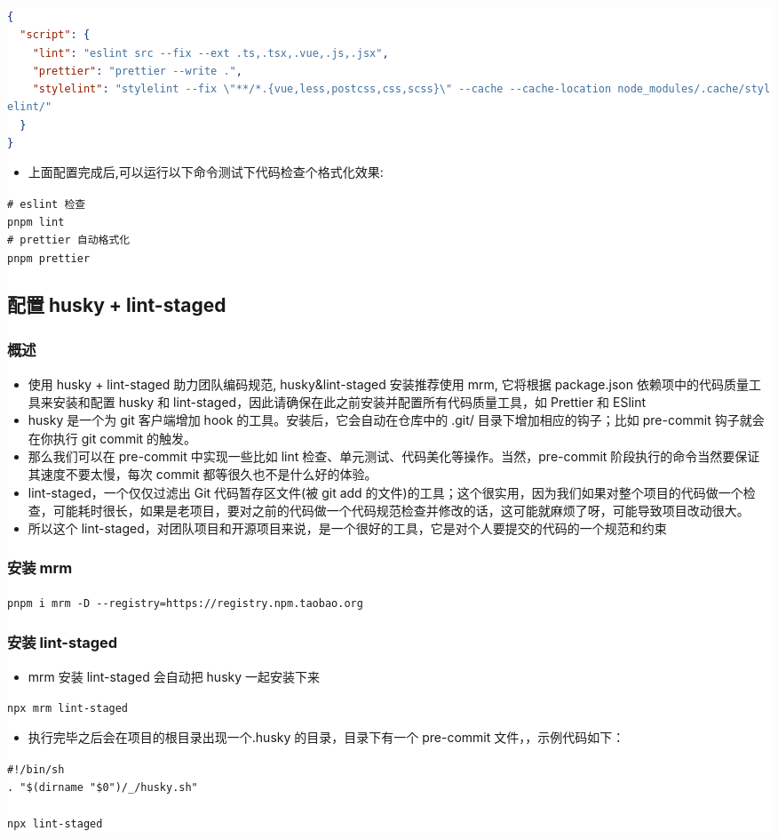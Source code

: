 ```json
{
  "script": {
    "lint": "eslint src --fix --ext .ts,.tsx,.vue,.js,.jsx",
    "prettier": "prettier --write .",
    "stylelint": "stylelint --fix \"**/*.{vue,less,postcss,css,scss}\" --cache --cache-location node_modules/.cache/stylelint/"
  }
}
```

- 上面配置完成后,可以运行以下命令测试下代码检查个格式化效果:

```
# eslint 检查
pnpm lint
# prettier 自动格式化
pnpm prettier
```

## 配置 husky + lint-staged

### 概述

- 使用 husky + lint-staged 助力团队编码规范, husky&lint-staged 安装推荐使用 mrm, 它将根据 package.json 依赖项中的代码质量工具来安装和配置 husky 和 lint-staged，因此请确保在此之前安装并配置所有代码质量工具，如 Prettier 和 ESlint
- husky 是一个为 git 客户端增加 hook 的工具。安装后，它会自动在仓库中的 .git/ 目录下增加相应的钩子；比如 pre-commit 钩子就会在你执行 git commit 的触发。
- 那么我们可以在 pre-commit 中实现一些比如 lint 检查、单元测试、代码美化等操作。当然，pre-commit 阶段执行的命令当然要保证其速度不要太慢，每次 commit 都等很久也不是什么好的体验。
- lint-staged，一个仅仅过滤出 Git 代码暂存区文件(被 git add 的文件)的工具；这个很实用，因为我们如果对整个项目的代码做一个检查，可能耗时很长，如果是老项目，要对之前的代码做一个代码规范检查并修改的话，这可能就麻烦了呀，可能导致项目改动很大。
- 所以这个 lint-staged，对团队项目和开源项目来说，是一个很好的工具，它是对个人要提交的代码的一个规范和约束

### 安装 mrm

```
pnpm i mrm -D --registry=https://registry.npm.taobao.org
```

### 安装 lint-staged

- mrm 安装 lint-staged 会自动把 husky 一起安装下来

```
npx mrm lint-staged
```

- 执行完毕之后会在项目的根目录出现一个.husky 的目录，目录下有一个 pre-commit 文件，，示例代码如下：

```
#!/bin/sh
. "$(dirname "$0")/_/husky.sh"

npx lint-staged
```

